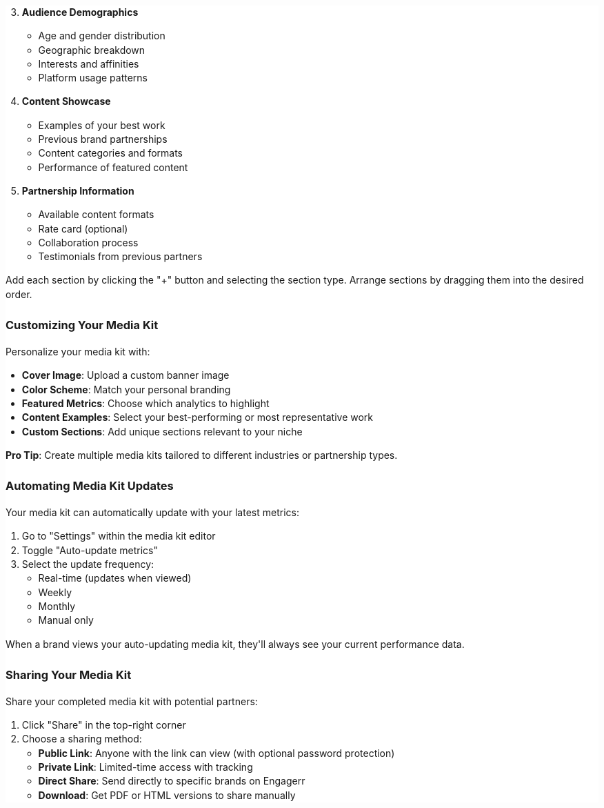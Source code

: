 3. **Audience Demographics**
   - Age and gender distribution
   - Geographic breakdown
   - Interests and affinities
   - Platform usage patterns

4. **Content Showcase**
   - Examples of your best work
   - Previous brand partnerships
   - Content categories and formats
   - Performance of featured content

5. **Partnership Information**
   - Available content formats
   - Rate card (optional)
   - Collaboration process
   - Testimonials from previous partners

Add each section by clicking the "+" button and selecting the section type. Arrange sections by dragging them into the desired order.

### Customizing Your Media Kit

Personalize your media kit with:

- **Cover Image**: Upload a custom banner image
- **Color Scheme**: Match your personal branding
- **Featured Metrics**: Choose which analytics to highlight
- **Content Examples**: Select your best-performing or most representative work
- **Custom Sections**: Add unique sections relevant to your niche

**Pro Tip**: Create multiple media kits tailored to different industries or partnership types.

### Automating Media Kit Updates

Your media kit can automatically update with your latest metrics:

1. Go to "Settings" within the media kit editor
2. Toggle "Auto-update metrics"
3. Select the update frequency:
   - Real-time (updates when viewed)
   - Weekly
   - Monthly
   - Manual only

When a brand views your auto-updating media kit, they'll always see your current performance data.

### Sharing Your Media Kit

Share your completed media kit with potential partners:

1. Click "Share" in the top-right corner
2. Choose a sharing method:
   - **Public Link**: Anyone with the link can view (with optional password protection)
   - **Private Link**: Limited-time access with tracking
   - **Direct Share**: Send directly to specific brands on Engagerr
   - **Download**: Get PDF or HTML versions to share manually
